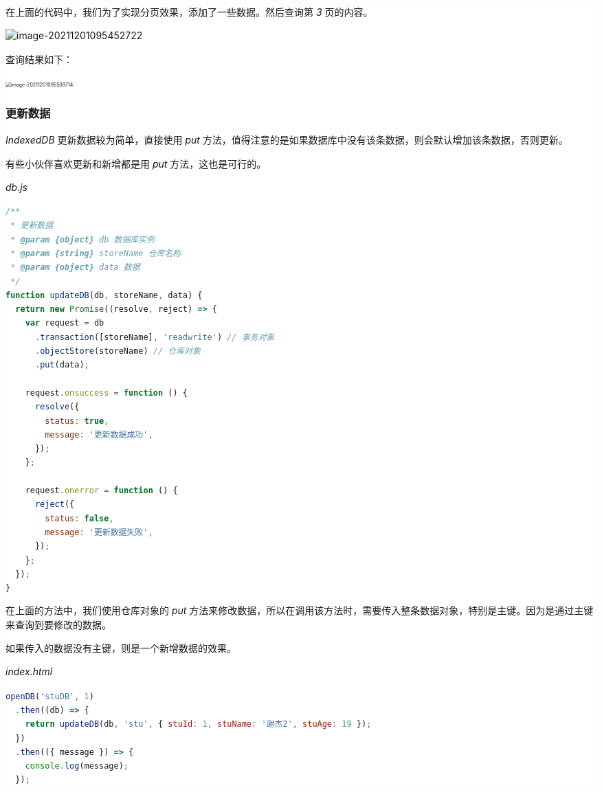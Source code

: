 在上面的代码中，我们为了实现分页效果，添加了一些数据。然后查询第 _3_ 页的内容。

![image-20211201095452722](https://xiejie-typora.oss-cn-chengdu.aliyuncs.com/2021-12-01-015453.png)

查询结果如下：

<img src="https://xiejie-typora.oss-cn-chengdu.aliyuncs.com/2021-12-01-015510.png" alt="image-20211201095509714" style="zoom:50%;" />

### 更新数据

_IndexedDB_ 更新数据较为简单，直接使用 _put_ 方法，值得注意的是如果数据库中没有该条数据，则会默认增加该条数据，否则更新。

有些小伙伴喜欢更新和新增都是用 _put_ 方法，这也是可行的。

_db.js_

```js
/**
 * 更新数据
 * @param {object} db 数据库实例
 * @param {string} storeName 仓库名称
 * @param {object} data 数据
 */
function updateDB(db, storeName, data) {
  return new Promise((resolve, reject) => {
    var request = db
      .transaction([storeName], 'readwrite') // 事务对象
      .objectStore(storeName) // 仓库对象
      .put(data);

    request.onsuccess = function () {
      resolve({
        status: true,
        message: '更新数据成功',
      });
    };

    request.onerror = function () {
      reject({
        status: false,
        message: '更新数据失败',
      });
    };
  });
}
```

在上面的方法中，我们使用仓库对象的 _put_ 方法来修改数据，所以在调用该方法时，需要传入整条数据对象，特别是主键。因为是通过主键来查询到要修改的数据。

如果传入的数据没有主键，则是一个新增数据的效果。

_index.html_

```js
openDB('stuDB', 1)
  .then((db) => {
    return updateDB(db, 'stu', { stuId: 1, stuName: '谢杰2', stuAge: 19 });
  })
  .then(({ message }) => {
    console.log(message);
  });
```
